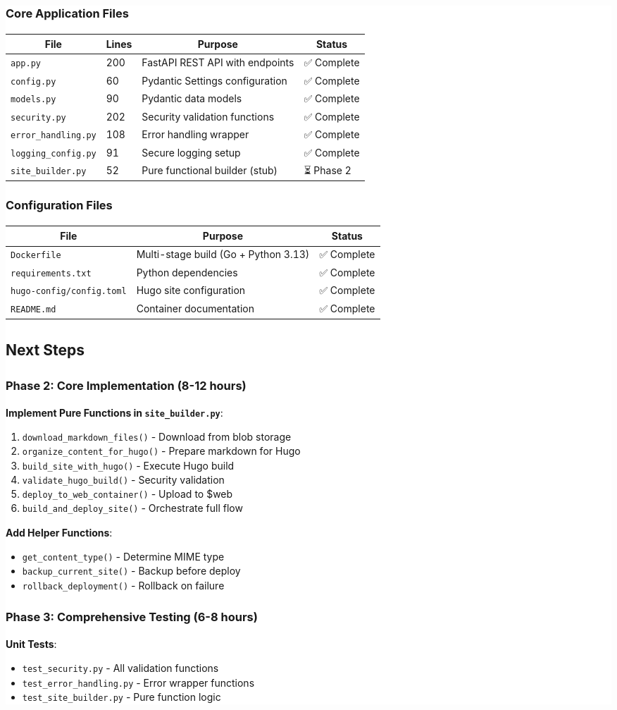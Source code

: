 ### Core Application Files

| File | Lines | Purpose | Status |
|------|-------|---------|--------|
| `app.py` | 200 | FastAPI REST API with endpoints | ✅ Complete |
| `config.py` | 60 | Pydantic Settings configuration | ✅ Complete |
| `models.py` | 90 | Pydantic data models | ✅ Complete |
| `security.py` | 202 | Security validation functions | ✅ Complete |
| `error_handling.py` | 108 | Error handling wrapper | ✅ Complete |
| `logging_config.py` | 91 | Secure logging setup | ✅ Complete |
| `site_builder.py` | 52 | Pure functional builder (stub) | ⏳ Phase 2 |

### Configuration Files

| File | Purpose | Status |
|------|---------|--------|
| `Dockerfile` | Multi-stage build (Go + Python 3.13) | ✅ Complete |
| `requirements.txt` | Python dependencies | ✅ Complete |
| `hugo-config/config.toml` | Hugo site configuration | ✅ Complete |
| `README.md` | Container documentation | ✅ Complete |

## Next Steps

### Phase 2: Core Implementation (8-12 hours)

**Implement Pure Functions in `site_builder.py`**:
1. `download_markdown_files()` - Download from blob storage
2. `organize_content_for_hugo()` - Prepare markdown for Hugo
3. `build_site_with_hugo()` - Execute Hugo build
4. `validate_hugo_build()` - Security validation
5. `deploy_to_web_container()` - Upload to $web
6. `build_and_deploy_site()` - Orchestrate full flow

**Add Helper Functions**:
- `get_content_type()` - Determine MIME type
- `backup_current_site()` - Backup before deploy
- `rollback_deployment()` - Rollback on failure

### Phase 3: Comprehensive Testing (6-8 hours)

**Unit Tests**:
- `test_security.py` - All validation functions
- `test_error_handling.py` - Error wrapper functions
- `test_site_builder.py` - Pure function logic
